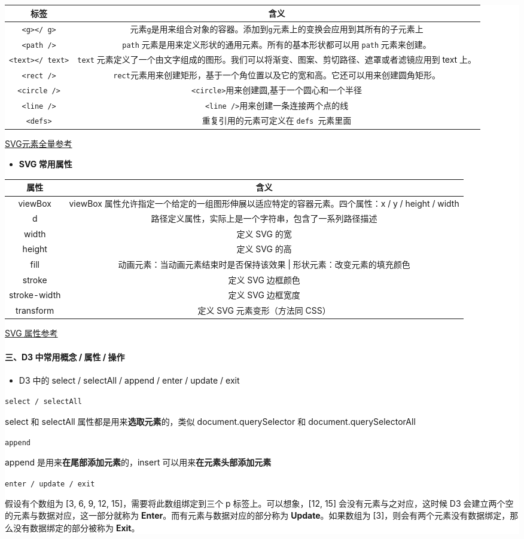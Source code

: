 |       标签       |                             含义                             |
| :--------------: | :----------------------------------------------------------: |
|    `<g></ g>`    | 元素`g`是用来组合对象的容器。添加到`g`元素上的变换会应用到其所有的子元素上 |
|    `<path />`    | `path` 元素是用来定义形状的通用元素。所有的基本形状都可以用 `path` 元素来创建。 |
| `<text></ text>` | `text` 元素定义了一个由文字组成的图形。我们可以将渐变、图案、剪切路径、遮罩或者滤镜应用到 text 上。 |
|    `<rect />`    | `rect`元素用来创建矩形，基于一个角位置以及它的宽和高。它还可以用来创建圆角矩形。 |
|   `<circle />`   |         `<circle>`用来创建圆,基于一个圆心和一个半径          |
|    `<line />`    |             `<line />`用来创建一条连接两个点的线             |
|     `<defs>`     |            重复引用的元素可定义在 `defs `元素里面            |

[SVG元素全量参考](https://developer.mozilla.org/zh-CN/docs/Web/SVG/Element)



- **SVG 常用属性**

|     属性     |                             含义                             |
| :----------: | :----------------------------------------------------------: |
|   viewBox    | viewBox 属性允许指定一个给定的一组图形伸展以适应特定的容器元素。四个属性：x / y  / height / width |
|      d       |    路径定义属性，实际上是一个字符串，包含了一系列路径描述    |
|    width     |                        定义 SVG 的宽                         |
|    height    |                        定义 SVG 的高                         |
|     fill     | 动画元素：当动画元素结束时是否保持该效果 \| 形状元素：改变元素的填充颜色 |
|    stroke    |                      定义 SVG 边框颜色                       |
| stroke-width |                      定义 SVG 边框宽度                       |
|  transform   |               定义 SVG 元素变形（方法同 CSS）                |

[SVG 属性参考](https://developer.mozilla.org/zh-CN/docs/Web/SVG)



#### 三、D3 中常用概念 / 属性 / 操作

- D3 中的 select / selectAll / append / enter / update / exit

`select / selectAll`

select 和 selectAll 属性都是用来**选取元素**的，类似 document.querySelector 和 document.querySelectorAll

`append`

append 是用来**在尾部添加元素**的，insert 可以用来**在元素头部添加元素**

`enter / update / exit`

假设有个数组为 [3, 6, 9, 12, 15]，需要将此数组绑定到三个  p  标签上。可以想象，[12, 15] 会没有元素与之对应，这时候 D3 会建立两个空的元素与数据对应，这一部分就称为 **Enter**。而有元素与数据对应的部分称为 **Update**。如果数组为 [3]，则会有两个元素没有数据绑定，那么没有数据绑定的部分被称为 **Exit**。
